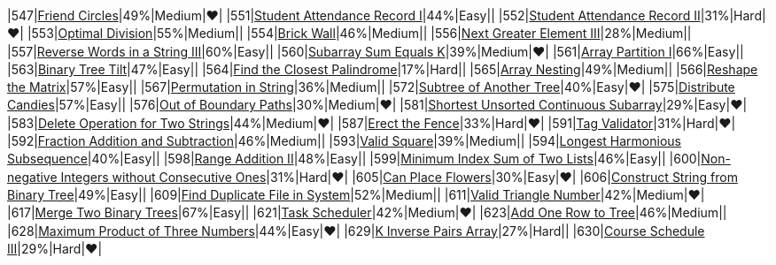 |547|[Friend Circles](./Algorithms/547.friend-circles)|49%|Medium|❤️|
|551|[Student Attendance Record I](./Algorithms/551.student-attendance-record-i)|44%|Easy||
|552|[Student Attendance Record II](./Algorithms/552.student-attendance-record-ii)|31%|Hard|❤️|
|553|[Optimal Division](./Algorithms/553.optimal-division)|55%|Medium||
|554|[Brick Wall](./Algorithms/554.brick-wall)|46%|Medium||
|556|[Next Greater Element III](./Algorithms/556.next-greater-element-iii)|28%|Medium||
|557|[Reverse Words in a String III](./Algorithms/557.reverse-words-in-a-string-iii)|60%|Easy||
|560|[Subarray Sum Equals K](./Algorithms/560.subarray-sum-equals-k)|39%|Medium|❤️|
|561|[Array Partition I](./Algorithms/561.array-partition-i)|66%|Easy||
|563|[Binary Tree Tilt](./Algorithms/563.binary-tree-tilt)|47%|Easy||
|564|[Find the Closest Palindrome](./Algorithms/564.find-the-closest-palindrome)|17%|Hard||
|565|[Array Nesting](./Algorithms/565.array-nesting)|49%|Medium||
|566|[Reshape the Matrix](./Algorithms/566.reshape-the-matrix)|57%|Easy||
|567|[Permutation in String](./Algorithms/567.permutation-in-string)|36%|Medium||
|572|[Subtree of Another Tree](./Algorithms/572.subtree-of-another-tree)|40%|Easy|❤️|
|575|[Distribute Candies](./Algorithms/575.distribute-candies)|57%|Easy||
|576|[Out of Boundary Paths](./Algorithms/576.out-of-boundary-paths)|30%|Medium|❤️|
|581|[Shortest Unsorted Continuous Subarray](./Algorithms/581.shortest-unsorted-continuous-subarray)|29%|Easy|❤️|
|583|[Delete Operation for Two Strings](./Algorithms/583.delete-operation-for-two-strings)|44%|Medium|❤️|
|587|[Erect the Fence](./Algorithms/587.erect-the-fence)|33%|Hard|❤️|
|591|[Tag Validator](./Algorithms/591.tag-validator)|31%|Hard|❤️|
|592|[Fraction Addition and Subtraction](./Algorithms/592.fraction-addition-and-subtraction)|46%|Medium||
|593|[Valid Square](./Algorithms/593.valid-square)|39%|Medium||
|594|[Longest Harmonious Subsequence](./Algorithms/594.longest-harmonious-subsequence)|40%|Easy||
|598|[Range Addition II](./Algorithms/598.range-addition-ii)|48%|Easy||
|599|[Minimum Index Sum of Two Lists](./Algorithms/599.minimum-index-sum-of-two-lists)|46%|Easy||
|600|[Non-negative Integers without Consecutive Ones](./Algorithms/600.non-negative-integers-without-consecutive-ones)|31%|Hard|❤️|
|605|[Can Place Flowers](./Algorithms/605.can-place-flowers)|30%|Easy|❤️|
|606|[Construct String from Binary Tree](./Algorithms/606.construct-string-from-binary-tree)|49%|Easy||
|609|[Find Duplicate File in System](./Algorithms/609.find-duplicate-file-in-system)|52%|Medium||
|611|[Valid Triangle Number](./Algorithms/611.valid-triangle-number)|42%|Medium|❤️|
|617|[Merge Two Binary Trees](./Algorithms/617.merge-two-binary-trees)|67%|Easy||
|621|[Task Scheduler](./Algorithms/621.task-scheduler)|42%|Medium|❤️|
|623|[Add One Row to Tree](./Algorithms/623.add-one-row-to-tree)|46%|Medium||
|628|[Maximum Product of Three Numbers](./Algorithms/628.maximum-product-of-three-numbers)|44%|Easy|❤️|
|629|[K Inverse Pairs Array](./Algorithms/629.k-inverse-pairs-array)|27%|Hard||
|630|[Course Schedule III](./Algorithms/630.course-schedule-iii)|29%|Hard|❤️|